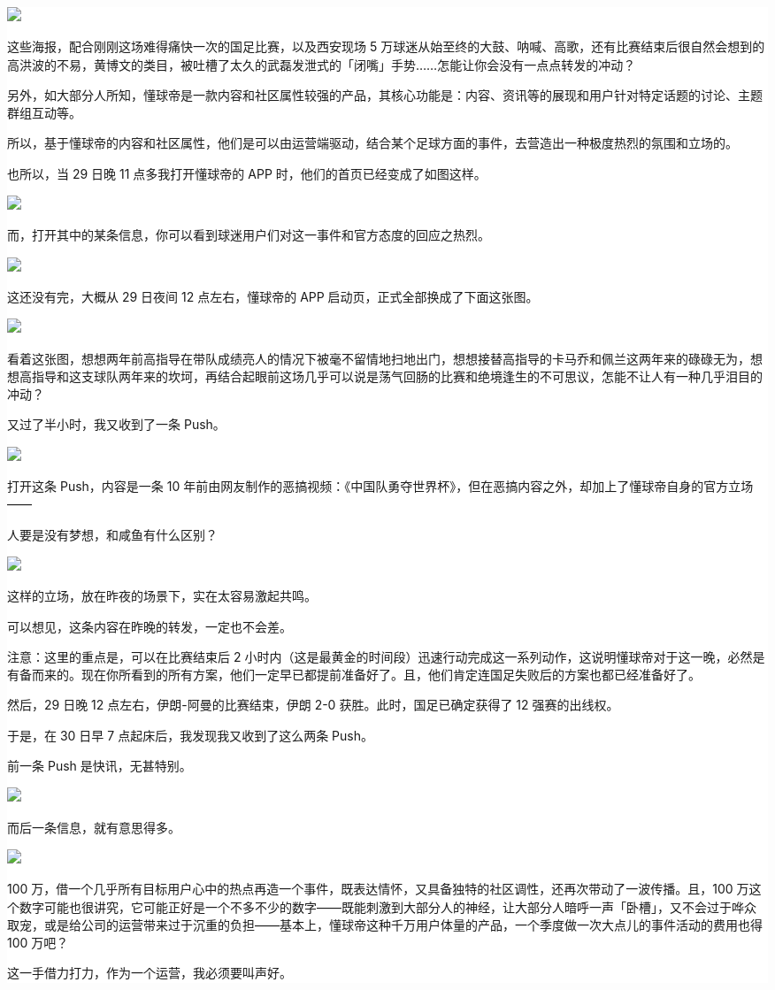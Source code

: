 ![](https://raw.githubusercontent.com/dalong0514/selfstudy/master/图片链接/复制书籍/2019196.PNG)

这些海报，配合刚刚这场难得痛快一次的国足比赛，以及西安现场 5 万球迷从始至终的大鼓、呐喊、高歌，还有比赛结束后很自然会想到的高洪波的不易，黄博文的类目，被吐槽了太久的武磊发泄式的「闭嘴」手势……怎能让你会没有一点点转发的冲动？

另外，如大部分人所知，懂球帝是一款内容和社区属性较强的产品，其核心功能是：内容、资讯等的展现和用户针对特定话题的讨论、主题群组互动等。

所以，基于懂球帝的内容和社区属性，他们是可以由运营端驱动，结合某个足球方面的事件，去营造出一种极度热烈的氛围和立场的。

也所以，当 29 日晚 11 点多我打开懂球帝的 APP 时，他们的首页已经变成了如图这样。

![](https://raw.githubusercontent.com/dalong0514/selfstudy/master/图片链接/复制书籍/2019197.PNG)

而，打开其中的某条信息，你可以看到球迷用户们对这一事件和官方态度的回应之热烈。

![](https://raw.githubusercontent.com/dalong0514/selfstudy/master/图片链接/复制书籍/2019198.PNG)

这还没有完，大概从 29 日夜间 12 点左右，懂球帝的 APP 启动页，正式全部换成了下面这张图。

![](https://raw.githubusercontent.com/dalong0514/selfstudy/master/图片链接/复制书籍/2019199.PNG)

看着这张图，想想两年前高指导在带队成绩亮人的情况下被毫不留情地扫地出门，想想接替高指导的卡马乔和佩兰这两年来的碌碌无为，想想高指导和这支球队两年来的坎坷，再结合起眼前这场几乎可以说是荡气回肠的比赛和绝境逢生的不可思议，怎能不让人有一种几乎泪目的冲动？

又过了半小时，我又收到了一条 Push。

![](https://raw.githubusercontent.com/dalong0514/selfstudy/master/图片链接/复制书籍/2019200.PNG)

打开这条 Push，内容是一条 10 年前由网友制作的恶搞视频：《中国队勇夺世界杯》，但在恶搞内容之外，却加上了懂球帝自身的官方立场——

人要是没有梦想，和咸鱼有什么区别？

![](https://raw.githubusercontent.com/dalong0514/selfstudy/master/图片链接/复制书籍/2019201.PNG)

这样的立场，放在昨夜的场景下，实在太容易激起共鸣。

可以想见，这条内容在昨晚的转发，一定也不会差。

注意：这里的重点是，可以在比赛结束后 2 小时内（这是最黄金的时间段）迅速行动完成这一系列动作，这说明懂球帝对于这一晚，必然是有备而来的。现在你所看到的所有方案，他们一定早已都提前准备好了。且，他们肯定连国足失败后的方案也都已经准备好了。

然后，29 日晚 12 点左右，伊朗-阿曼的比赛结束，伊朗 2-0 获胜。此时，国足已确定获得了 12 强赛的出线权。

于是，在 30 日早 7 点起床后，我发现我又收到了这么两条 Push。

前一条 Push 是快讯，无甚特别。

![](https://raw.githubusercontent.com/dalong0514/selfstudy/master/图片链接/复制书籍/2019202.PNG)

而后一条信息，就有意思得多。

![](https://raw.githubusercontent.com/dalong0514/selfstudy/master/图片链接/复制书籍/2019203.PNG)

100 万，借一个几乎所有目标用户心中的热点再造一个事件，既表达情怀，又具备独特的社区调性，还再次带动了一波传播。且，100 万这个数字可能也很讲究，它可能正好是一个不多不少的数字——既能刺激到大部分人的神经，让大部分人暗呼一声「卧槽」，又不会过于哗众取宠，或是给公司的运营带来过于沉重的负担——基本上，懂球帝这种千万用户体量的产品，一个季度做一次大点儿的事件活动的费用也得 100 万吧？

这一手借力打力，作为一个运营，我必须要叫声好。
